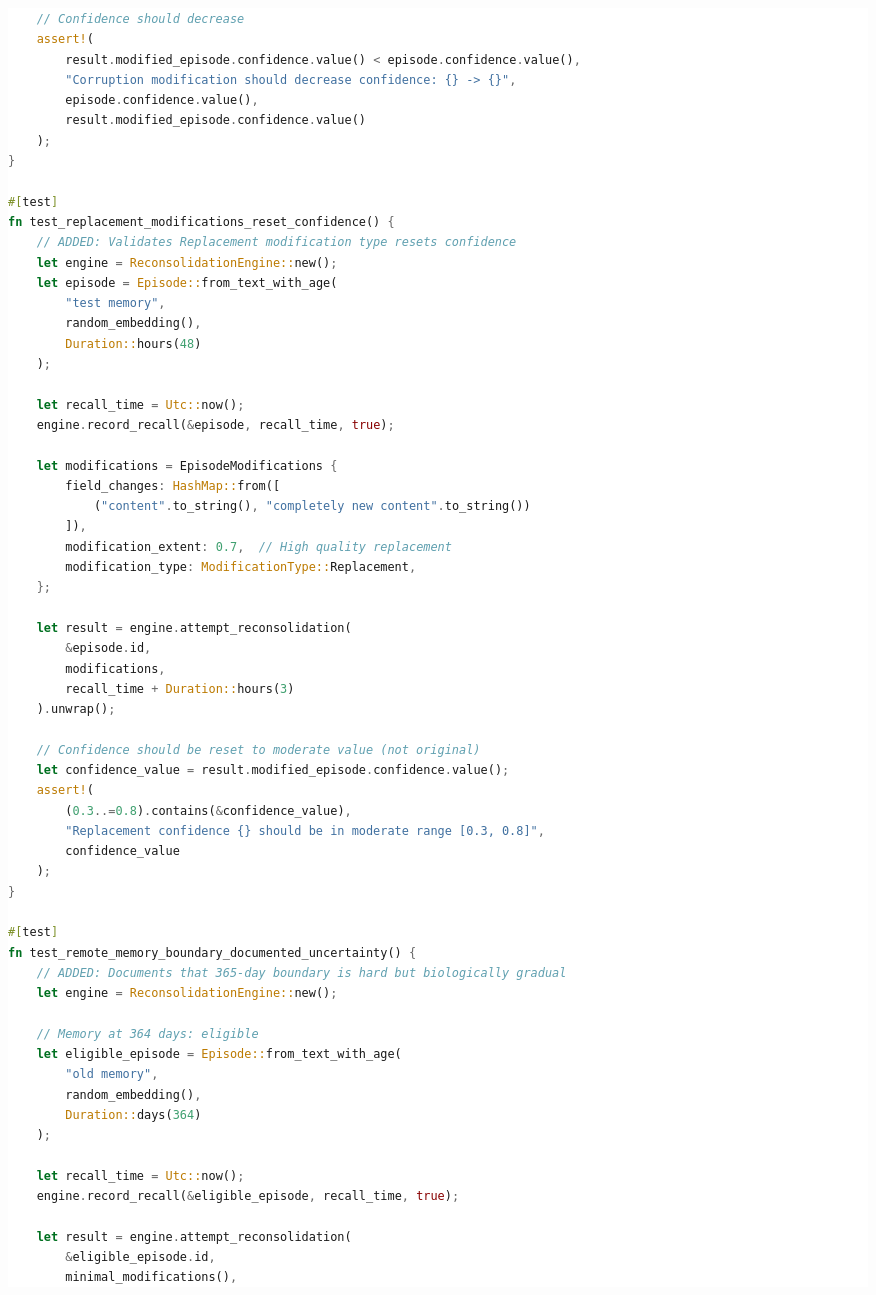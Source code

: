 ```rust
    // Confidence should decrease
    assert!(
        result.modified_episode.confidence.value() < episode.confidence.value(),
        "Corruption modification should decrease confidence: {} -> {}",
        episode.confidence.value(),
        result.modified_episode.confidence.value()
    );
}

#[test]
fn test_replacement_modifications_reset_confidence() {
    // ADDED: Validates Replacement modification type resets confidence
    let engine = ReconsolidationEngine::new();
    let episode = Episode::from_text_with_age(
        "test memory",
        random_embedding(),
        Duration::hours(48)
    );

    let recall_time = Utc::now();
    engine.record_recall(&episode, recall_time, true);

    let modifications = EpisodeModifications {
        field_changes: HashMap::from([
            ("content".to_string(), "completely new content".to_string())
        ]),
        modification_extent: 0.7,  // High quality replacement
        modification_type: ModificationType::Replacement,
    };

    let result = engine.attempt_reconsolidation(
        &episode.id,
        modifications,
        recall_time + Duration::hours(3)
    ).unwrap();

    // Confidence should be reset to moderate value (not original)
    let confidence_value = result.modified_episode.confidence.value();
    assert!(
        (0.3..=0.8).contains(&confidence_value),
        "Replacement confidence {} should be in moderate range [0.3, 0.8]",
        confidence_value
    );
}

#[test]
fn test_remote_memory_boundary_documented_uncertainty() {
    // ADDED: Documents that 365-day boundary is hard but biologically gradual
    let engine = ReconsolidationEngine::new();

    // Memory at 364 days: eligible
    let eligible_episode = Episode::from_text_with_age(
        "old memory",
        random_embedding(),
        Duration::days(364)
    );

    let recall_time = Utc::now();
    engine.record_recall(&eligible_episode, recall_time, true);

    let result = engine.attempt_reconsolidation(
        &eligible_episode.id,
        minimal_modifications(),
```